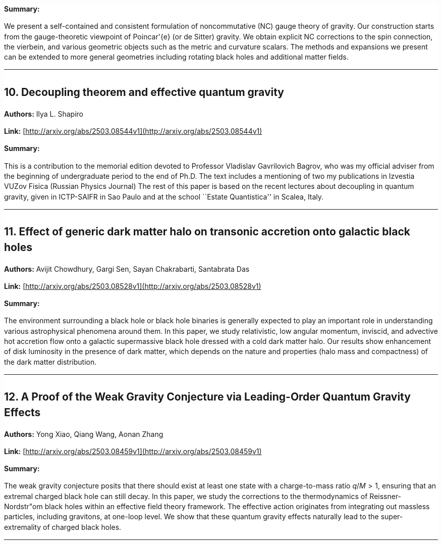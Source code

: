 **Summary:**

We present a self-contained and consistent formulation of noncommutative (NC) gauge theory of gravity. Our construction starts from the gauge-theoretic viewpoint of Poincar\'{e} (or de Sitter) gravity. We obtain explicit NC corrections to the spin connection, the vierbein, and various geometric objects such as the metric and curvature scalars. The methods and expansions we present can be extended to more general geometries including rotating black holes and additional matter fields.

---

## 10. Decoupling theorem and effective quantum gravity

**Authors:** Ilya L. Shapiro

**Link:** [http://arxiv.org/abs/2503.08544v1](http://arxiv.org/abs/2503.08544v1)

**Summary:**

This is a contribution to the memorial edition devoted to Professor Vladislav Gavrilovich Bagrov, who was my official adviser from the beginning of undergraduate period to the end of Ph.D. The text includes a mentioning of two my publications in Izvestia VUZov Fisica (Russian Physics Journal) The rest of this paper is based on the recent lectures about decoupling in quantum gravity, given in ICTP-SAIFR in Sao Paulo and at the school ``Estate Quantistica'' in Scalea, Italy.

---

## 11. Effect of generic dark matter halo on transonic accretion onto galactic   black holes

**Authors:** Avijit Chowdhury, Gargi Sen, Sayan Chakrabarti, Santabrata Das

**Link:** [http://arxiv.org/abs/2503.08528v1](http://arxiv.org/abs/2503.08528v1)

**Summary:**

The environment surrounding a black hole or black hole binaries is generally expected to play an important role in understanding various astrophysical phenomena around them. In this paper, we study relativistic, low angular momentum, inviscid, and advective hot accretion flow onto a galactic supermassive black hole dressed with a cold dark matter halo. Our results show enhancement of disk luminosity in the presence of dark matter, which depends on the nature and properties (halo mass and compactness) of the dark matter distribution.

---

## 12. A Proof of the Weak Gravity Conjecture via Leading-Order Quantum Gravity   Effects

**Authors:** Yong Xiao, Qiang Wang, Aonan Zhang

**Link:** [http://arxiv.org/abs/2503.08459v1](http://arxiv.org/abs/2503.08459v1)

**Summary:**

The weak gravity conjecture posits that there should exist at least one state with a charge-to-mass ratio $q/M>1$, ensuring that an extremal charged black hole can still decay. In this paper, we study the corrections to the thermodynamics of Reissner-Nordstr\"om black holes within an effective field theory framework. The effective action originates from integrating out massless particles, including gravitons, at one-loop level. We show that these quantum gravity effects naturally lead to the super-extremality of charged black holes.

---